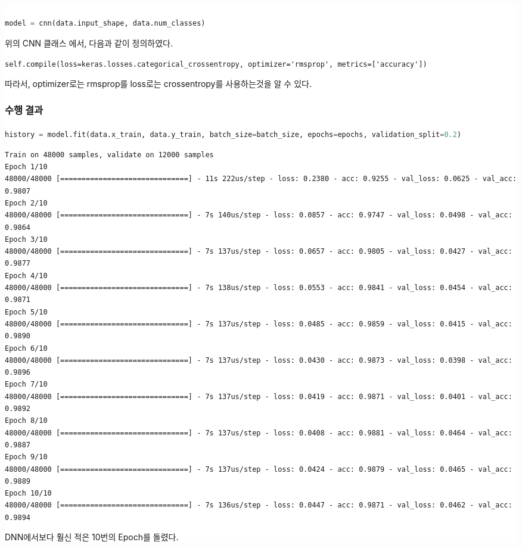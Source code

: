 
```python

model = cnn(data.input_shape, data.num_classes)
```

위의 CNN 클래스 에서, 다음과 같이 정의하였다.

```
self.compile(loss=keras.losses.categorical_crossentropy, optimizer='rmsprop', metrics=['accuracy'])
```

따라서, optimizer로는 rmsprop를 loss로는 crossentropy를 사용하는것을 알 수 있다.

### 수행 결과


```python
history = model.fit(data.x_train, data.y_train, batch_size=batch_size, epochs=epochs, validation_split=0.2)
```

    Train on 48000 samples, validate on 12000 samples
    Epoch 1/10
    48000/48000 [==============================] - 11s 222us/step - loss: 0.2380 - acc: 0.9255 - val_loss: 0.0625 - val_acc: 0.9807
    Epoch 2/10
    48000/48000 [==============================] - 7s 140us/step - loss: 0.0857 - acc: 0.9747 - val_loss: 0.0498 - val_acc: 0.9864
    Epoch 3/10
    48000/48000 [==============================] - 7s 137us/step - loss: 0.0657 - acc: 0.9805 - val_loss: 0.0427 - val_acc: 0.9877
    Epoch 4/10
    48000/48000 [==============================] - 7s 138us/step - loss: 0.0553 - acc: 0.9841 - val_loss: 0.0454 - val_acc: 0.9871
    Epoch 5/10
    48000/48000 [==============================] - 7s 137us/step - loss: 0.0485 - acc: 0.9859 - val_loss: 0.0415 - val_acc: 0.9890
    Epoch 6/10
    48000/48000 [==============================] - 7s 137us/step - loss: 0.0430 - acc: 0.9873 - val_loss: 0.0398 - val_acc: 0.9896
    Epoch 7/10
    48000/48000 [==============================] - 7s 137us/step - loss: 0.0419 - acc: 0.9871 - val_loss: 0.0401 - val_acc: 0.9892
    Epoch 8/10
    48000/48000 [==============================] - 7s 137us/step - loss: 0.0408 - acc: 0.9881 - val_loss: 0.0464 - val_acc: 0.9887
    Epoch 9/10
    48000/48000 [==============================] - 7s 137us/step - loss: 0.0424 - acc: 0.9879 - val_loss: 0.0465 - val_acc: 0.9889
    Epoch 10/10
    48000/48000 [==============================] - 7s 136us/step - loss: 0.0447 - acc: 0.9871 - val_loss: 0.0462 - val_acc: 0.9894
    

DNN에서보다 훨신 적은 10번의 Epoch를 돌렸다.
